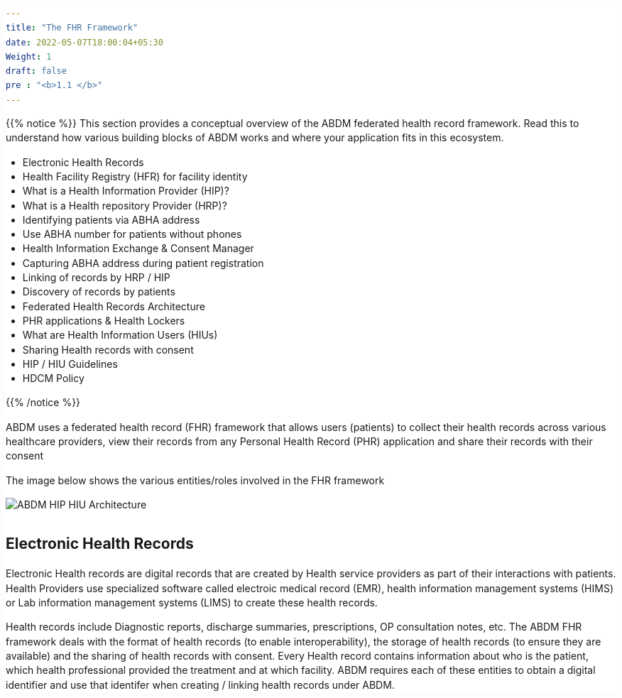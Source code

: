 ```yaml
---
title: "The FHR Framework"
date: 2022-05-07T18:00:04+05:30
Weight: 1
draft: false
pre : "<b>1.1 </b>"
---
```


{{% notice %}}
This section provides a conceptual overview of the ABDM federated health record framework. Read this to understand how various building blocks of ABDM works and where your application fits in this ecosystem. 

- Electronic Health Records 
- Health Facility Registry (HFR) for facility identity
- What is a Health Information Provider (HIP)?
- What is a Health repository Provider (HRP)?  
- Identifying patients via ABHA address 
- Use ABHA number for patients without phones 
- Health Information Exchange & Consent Manager 
- Capturing ABHA address during patient registration
- Linking of records by HRP / HIP 
- Discovery of records by patients
- Federated Health Records Architecture
- PHR applications & Health Lockers
- What are Health Information Users (HIUs)  
- Sharing Health records with consent
- HIP / HIU Guidelines 
- HDCM Policy

{{% /notice %}}

ABDM uses a federated health record (FHR) framework that allows users (patients)  to collect their health records across various healthcare providers, view their records from any Personal Health Record (PHR) application and share their records with their consent 

The image below shows the various entities/roles involved in the FHR framework

![ABDM HIP HIU Architecture](../phr-architeture.pptx.jpg)

## Electronic Health Records
Electronic Health records are digital records that are created by Health service providers as part of their interactions with patients. Health Providers use specialized software called electroic medical record (EMR), health information management systems (HIMS) or Lab information management systems (LIMS) to create these health records. 

Health records include Diagnostic reports, discharge summaries, prescriptions, OP consultation notes, etc. The ABDM FHR framework deals with the format of health records (to enable interoperability), the storage of health records (to ensure they are available) and the sharing of health records with consent. Every Health record contains information about who is the patient, which health professional provided the treatment and at which facility. ABDM requires each of these entities to obtain a digital identifier and use that identifer when creating / linking health records under ABDM.  
